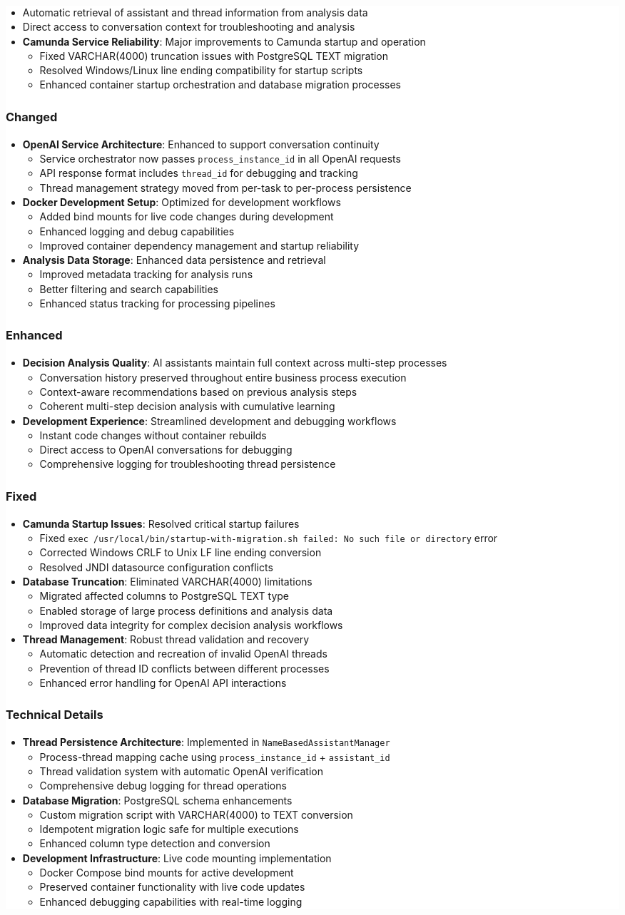   - Automatic retrieval of assistant and thread information from analysis data
  - Direct access to conversation context for troubleshooting and analysis
- **Camunda Service Reliability**: Major improvements to Camunda startup and operation
  - Fixed VARCHAR(4000) truncation issues with PostgreSQL TEXT migration
  - Resolved Windows/Linux line ending compatibility for startup scripts
  - Enhanced container startup orchestration and database migration processes

### Changed
- **OpenAI Service Architecture**: Enhanced to support conversation continuity
  - Service orchestrator now passes `process_instance_id` in all OpenAI requests
  - API response format includes `thread_id` for debugging and tracking
  - Thread management strategy moved from per-task to per-process persistence
- **Docker Development Setup**: Optimized for development workflows
  - Added bind mounts for live code changes during development
  - Enhanced logging and debug capabilities
  - Improved container dependency management and startup reliability
- **Analysis Data Storage**: Enhanced data persistence and retrieval
  - Improved metadata tracking for analysis runs
  - Better filtering and search capabilities
  - Enhanced status tracking for processing pipelines

### Enhanced
- **Decision Analysis Quality**: AI assistants maintain full context across multi-step processes
  - Conversation history preserved throughout entire business process execution
  - Context-aware recommendations based on previous analysis steps
  - Coherent multi-step decision analysis with cumulative learning
- **Development Experience**: Streamlined development and debugging workflows
  - Instant code changes without container rebuilds
  - Direct access to OpenAI conversations for debugging
  - Comprehensive logging for troubleshooting thread persistence

### Fixed
- **Camunda Startup Issues**: Resolved critical startup failures
  - Fixed `exec /usr/local/bin/startup-with-migration.sh failed: No such file or directory` error
  - Corrected Windows CRLF to Unix LF line ending conversion
  - Resolved JNDI datasource configuration conflicts
- **Database Truncation**: Eliminated VARCHAR(4000) limitations
  - Migrated affected columns to PostgreSQL TEXT type
  - Enabled storage of large process definitions and analysis data
  - Improved data integrity for complex decision analysis workflows
- **Thread Management**: Robust thread validation and recovery
  - Automatic detection and recreation of invalid OpenAI threads
  - Prevention of thread ID conflicts between different processes
  - Enhanced error handling for OpenAI API interactions

### Technical Details
- **Thread Persistence Architecture**: Implemented in `NameBasedAssistantManager`
  - Process-thread mapping cache using `process_instance_id` + `assistant_id`
  - Thread validation system with automatic OpenAI verification
  - Comprehensive debug logging for thread operations
- **Database Migration**: PostgreSQL schema enhancements
  - Custom migration script with VARCHAR(4000) to TEXT conversion
  - Idempotent migration logic safe for multiple executions
  - Enhanced column type detection and conversion
- **Development Infrastructure**: Live code mounting implementation
  - Docker Compose bind mounts for active development
  - Preserved container functionality with live code updates
  - Enhanced debugging capabilities with real-time logging
